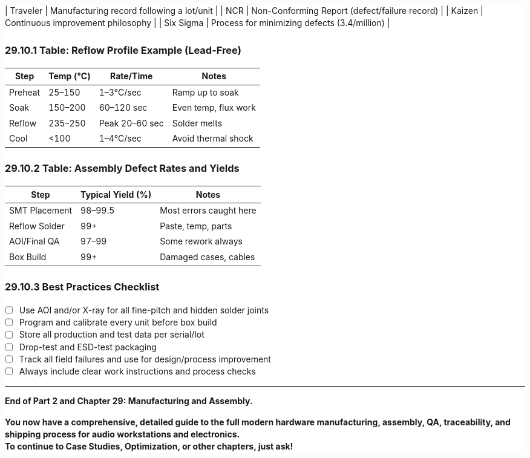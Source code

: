 | Traveler        | Manufacturing record following a lot/unit            |
| NCR             | Non-Conforming Report (defect/failure record)        |
| Kaizen          | Continuous improvement philosophy                    |
| Six Sigma       | Process for minimizing defects (3.4/million)         |

### 29.10.1 Table: Reflow Profile Example (Lead-Free)

| Step      | Temp (°C) | Rate/Time        | Notes                |
|-----------|-----------|------------------|----------------------|
| Preheat   | 25–150    | 1–3°C/sec        | Ramp up to soak      |
| Soak      | 150–200   | 60–120 sec       | Even temp, flux work |
| Reflow    | 235–250   | Peak 20–60 sec   | Solder melts         |
| Cool      | <100      | 1–4°C/sec        | Avoid thermal shock  |

### 29.10.2 Table: Assembly Defect Rates and Yields

| Step            | Typical Yield (%) | Notes                   |
|-----------------|------------------|-------------------------|
| SMT Placement   | 98–99.5          | Most errors caught here |
| Reflow Solder   | 99+              | Paste, temp, parts      |
| AOI/Final QA    | 97–99            | Some rework always      |
| Box Build       | 99+              | Damaged cases, cables   |

### 29.10.3 Best Practices Checklist

- [ ] Use AOI and/or X-ray for all fine-pitch and hidden solder joints
- [ ] Program and calibrate every unit before box build
- [ ] Store all production and test data per serial/lot
- [ ] Drop-test and ESD-test packaging
- [ ] Track all field failures and use for design/process improvement
- [ ] Always include clear work instructions and process checks

---

**End of Part 2 and Chapter 29: Manufacturing and Assembly.**

**You now have a comprehensive, detailed guide to the full modern hardware manufacturing, assembly, QA, traceability, and shipping process for audio workstations and electronics.  
To continue to Case Studies, Optimization, or other chapters, just ask!**